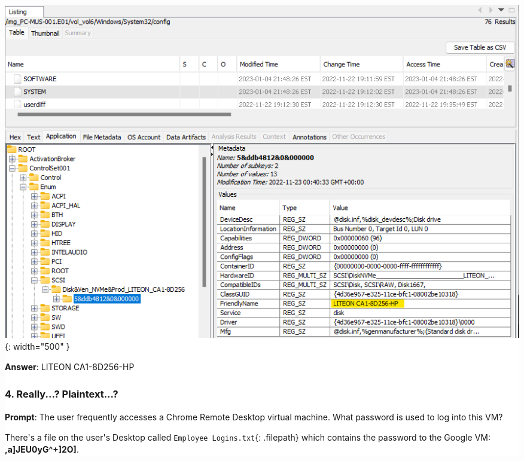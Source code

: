 ![Enum/SCSI key](/assets/img/2024-03-29/3_1.png){: width="500" }

**Answer**: LITEON CA1-8D256-HP

### 4. Really...? Plaintext...?

**Prompt**: The user frequently accesses a Chrome Remote Desktop virtual machine. What password is used to log into this VM?

There's a file on the user's Desktop called `Employee Logins.txt`{: .filepath} which contains the password to the Google VM: **,a]JEU0yG^+]2O]**.
